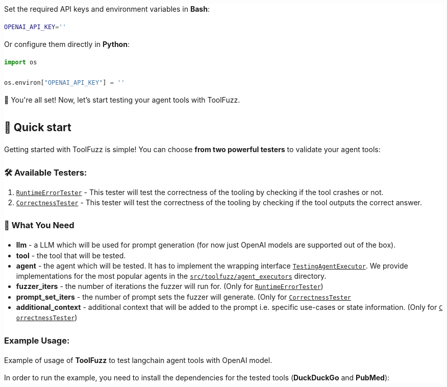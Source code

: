 Set the required API keys and environment variables in **Bash**:

```Bash
OPENAI_API_KEY=''
```

Or configure them directly in **Python**:

```Python
import os

os.environ["OPENAI_API_KEY"] = ''
```

🎉 You're all set! Now, let’s start testing your agent tools with ToolFuzz.

## 🚀 Quick start

Getting started with ToolFuzz is simple! You can choose **from two powerful testers** to validate your agent tools:

### 🛠️ Available Testers:

1. [`RuntimeErrorTester`](./src/toolfuzz/runtime/runtime_fuzzer.py) - This tester will test the correctness of the
   tooling by checking if the tool crashes or not.
2. [`CorrectnessTester`](./src/toolfuzz/correctness/correctness_fuzzer.py) - This tester will test the correctness of
   the tooling by checking if the tool outputs the
   correct answer.

### 🎯 What You Need

- **llm** - a LLM which will be used for prompt generation (for now just OpenAI models are supported out of the box).
- **tool** - the tool that will be tested.
- **agent** - the agent which will be tested. It has to implement the wrapping interface [`TestingAgentExecutor`](./src/toolfuzz/agent_executors/agent_executor.py). We provide
  implementations for the most popular agents in the [`src/toolfuzz/agent_executors`](./src/toolfuzz/agent_executors)
  directory.
- **fuzzer_iters** - the number of iterations the fuzzer will run for. (Only for [`RuntimeErrorTester`](./src/toolfuzz/runtime/runtime_fuzzer.py))
- **prompt_set_iters** - the number of prompt sets the fuzzer will generate. (Only for [`CorrectnessTester`](./src/toolfuzz/correctness/correctness_fuzzer.py)
- **additional_context** - additional context that will be added to the prompt i.e. specific use-cases or state
  information. (Only for [`CorrectnessTester`](./src/toolfuzz/correctness/correctness_fuzzer.py))

### Example Usage:

Example of usage of  **ToolFuzz** to test langchain agent tools with OpenAI model.

In order to run the example, you need to install the dependencies for the tested tools (**DuckDuckGo** and **PubMed**):
